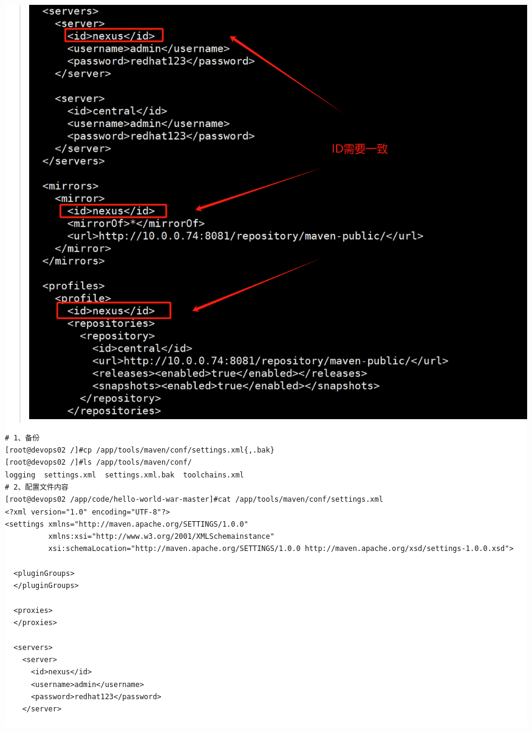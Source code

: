 >![image-20240721233233245](../../../img/image-20240721233233245.png)

```shell
# 1、备份
[root@devops02 /]#cp /app/tools/maven/conf/settings.xml{,.bak}
[root@devops02 /]#ls /app/tools/maven/conf/
logging  settings.xml  settings.xml.bak  toolchains.xml
# 2、配置文件内容
[root@devops02 /app/code/hello-world-war-master]#cat /app/tools/maven/conf/settings.xml
<?xml version="1.0" encoding="UTF-8"?>
<settings xmlns="http://maven.apache.org/SETTINGS/1.0.0"
          xmlns:xsi="http://www.w3.org/2001/XMLSchemainstance"
          xsi:schemaLocation="http://maven.apache.org/SETTINGS/1.0.0 http://maven.apache.org/xsd/settings-1.0.0.xsd">

  <pluginGroups>
  </pluginGroups>

  <proxies>
  </proxies>

  <servers>
    <server>
      <id>nexus</id>	
      <username>admin</username>
      <password>redhat123</password>
    </server>
    
```